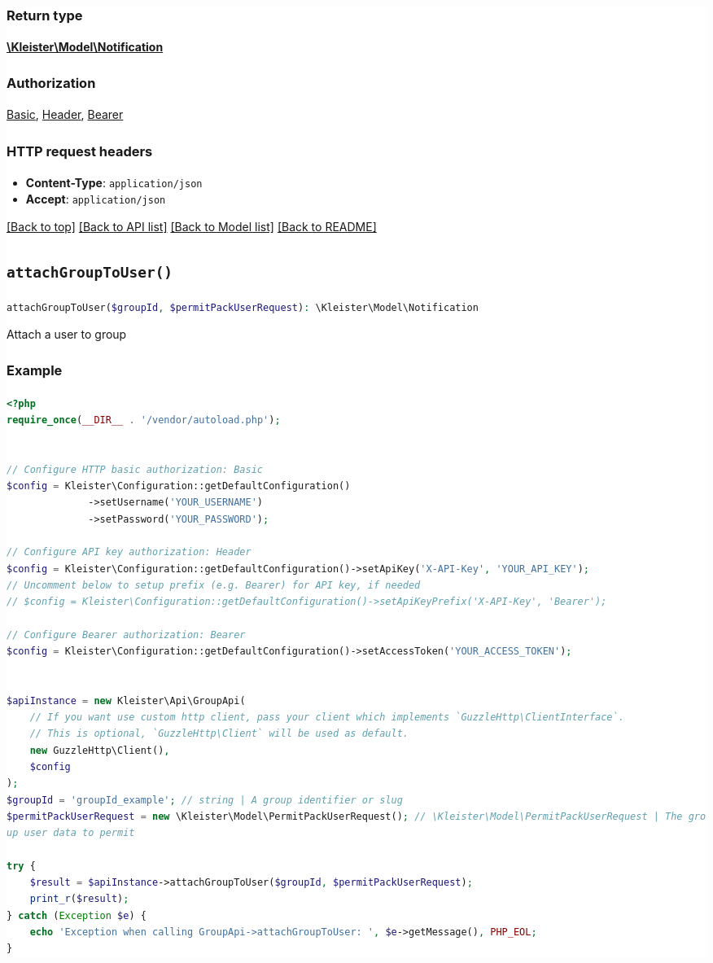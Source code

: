 ### Return type

[**\Kleister\Model\Notification**](../Model/Notification.md)

### Authorization

[Basic](../../README.md#Basic), [Header](../../README.md#Header), [Bearer](../../README.md#Bearer)

### HTTP request headers

- **Content-Type**: `application/json`
- **Accept**: `application/json`

[[Back to top]](#) [[Back to API list]](../../README.md#endpoints)
[[Back to Model list]](../../README.md#models)
[[Back to README]](../../README.md)

## `attachGroupToUser()`

```php
attachGroupToUser($groupId, $permitPackUserRequest): \Kleister\Model\Notification
```

Attach a user to group

### Example

```php
<?php
require_once(__DIR__ . '/vendor/autoload.php');


// Configure HTTP basic authorization: Basic
$config = Kleister\Configuration::getDefaultConfiguration()
              ->setUsername('YOUR_USERNAME')
              ->setPassword('YOUR_PASSWORD');

// Configure API key authorization: Header
$config = Kleister\Configuration::getDefaultConfiguration()->setApiKey('X-API-Key', 'YOUR_API_KEY');
// Uncomment below to setup prefix (e.g. Bearer) for API key, if needed
// $config = Kleister\Configuration::getDefaultConfiguration()->setApiKeyPrefix('X-API-Key', 'Bearer');

// Configure Bearer authorization: Bearer
$config = Kleister\Configuration::getDefaultConfiguration()->setAccessToken('YOUR_ACCESS_TOKEN');


$apiInstance = new Kleister\Api\GroupApi(
    // If you want use custom http client, pass your client which implements `GuzzleHttp\ClientInterface`.
    // This is optional, `GuzzleHttp\Client` will be used as default.
    new GuzzleHttp\Client(),
    $config
);
$groupId = 'groupId_example'; // string | A group identifier or slug
$permitPackUserRequest = new \Kleister\Model\PermitPackUserRequest(); // \Kleister\Model\PermitPackUserRequest | The group user data to permit

try {
    $result = $apiInstance->attachGroupToUser($groupId, $permitPackUserRequest);
    print_r($result);
} catch (Exception $e) {
    echo 'Exception when calling GroupApi->attachGroupToUser: ', $e->getMessage(), PHP_EOL;
}
```
